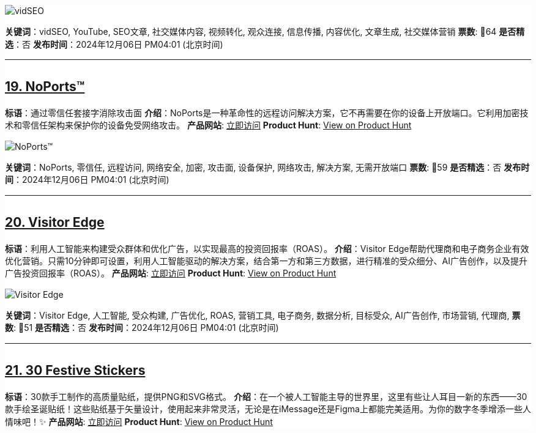 ![vidSEO ](https://ph-files.imgix.net/ae8bc375-a909-4e71-acca-d0a185123206.png?auto=format&fit=crop&frame=1&h=512&w=1024)

**关键词**：vidSEO, YouTube, SEO文章, 社交媒体内容, 视频转化, 观众连接, 信息传播, 内容优化, 文章生成, 社交媒体营销
**票数**: 🔺64
**是否精选**：否
**发布时间**：2024年12月06日 PM04:01 (北京时间)

---

## [19. NoPorts™](https://www.producthunt.com/posts/noports?utm_campaign=producthunt-api&utm_medium=api-v2&utm_source=Application%3A+daily+ph+%28ID%3A+133301%29)
**标语**：通过零信任套接字消除攻击面
**介绍**：NoPorts是一种革命性的远程访问解决方案，它不再需要在你的设备上开放端口。它利用加密技术和零信任架构来保护你的设备免受网络攻击。
**产品网站**: [立即访问](https://www.producthunt.com/r/APKYSZRBMTDPPY?utm_campaign=producthunt-api&utm_medium=api-v2&utm_source=Application%3A+daily+ph+%28ID%3A+133301%29)
**Product Hunt**: [View on Product Hunt](https://www.producthunt.com/posts/noports?utm_campaign=producthunt-api&utm_medium=api-v2&utm_source=Application%3A+daily+ph+%28ID%3A+133301%29)

![NoPorts™](https://ph-files.imgix.net/1572d72b-37a8-4457-a681-318741e3caf9.png?auto=format&fit=crop&frame=1&h=512&w=1024)

**关键词**：NoPorts, 零信任, 远程访问, 网络安全, 加密, 攻击面, 设备保护, 网络攻击, 解决方案, 无需开放端口
**票数**: 🔺59
**是否精选**：否
**发布时间**：2024年12月06日 PM04:01 (北京时间)

---

## [20. Visitor Edge](https://www.producthunt.com/posts/visitor-edge?utm_campaign=producthunt-api&utm_medium=api-v2&utm_source=Application%3A+daily+ph+%28ID%3A+133301%29)
**标语**：利用人工智能来构建受众群体和优化广告，以实现最高的投资回报率（ROAS）。
**介绍**：Visitor Edge帮助代理商和电子商务企业有效优化营销。只需10分钟即可设置，利用人工智能驱动的解决方案，结合第一方和第三方数据，进行精准的受众细分、AI广告创作，以及提升广告投资回报率（ROAS）。
**产品网站**: [立即访问](https://www.producthunt.com/r/YEP6LRLCDFRLMY?utm_campaign=producthunt-api&utm_medium=api-v2&utm_source=Application%3A+daily+ph+%28ID%3A+133301%29)
**Product Hunt**: [View on Product Hunt](https://www.producthunt.com/posts/visitor-edge?utm_campaign=producthunt-api&utm_medium=api-v2&utm_source=Application%3A+daily+ph+%28ID%3A+133301%29)

![Visitor Edge](https://ph-files.imgix.net/6e5f2969-b80c-4be4-9de8-5c9efc934637.jpeg?auto=format&fit=crop&frame=1&h=512&w=1024)

**关键词**：Visitor Edge, 人工智能, 受众构建, 广告优化, ROAS, 营销工具, 电子商务, 数据分析, 目标受众, AI广告创作, 市场营销, 代理商,
**票数**: 🔺51
**是否精选**：否
**发布时间**：2024年12月06日 PM04:01 (北京时间)

---

## [21. 30 Festive Stickers](https://www.producthunt.com/posts/30-festive-stickers?utm_campaign=producthunt-api&utm_medium=api-v2&utm_source=Application%3A+daily+ph+%28ID%3A+133301%29)
**标语**：30款手工制作的高质量贴纸，提供PNG和SVG格式。
**介绍**：在一个被人工智能主导的世界里，这里有些让人耳目一新的东西——30款手绘圣诞贴纸！这些贴纸基于矢量设计，使用起来非常灵活，无论是在iMessage还是Figma上都能完美适用。为你的数字冬季增添一些人情味吧！✨
**产品网站**: [立即访问](https://www.producthunt.com/r/QJHXAO7ROVM22M?utm_campaign=producthunt-api&utm_medium=api-v2&utm_source=Application%3A+daily+ph+%28ID%3A+133301%29)
**Product Hunt**: [View on Product Hunt](https://www.producthunt.com/posts/30-festive-stickers?utm_campaign=producthunt-api&utm_medium=api-v2&utm_source=Application%3A+daily+ph+%28ID%3A+133301%29)
